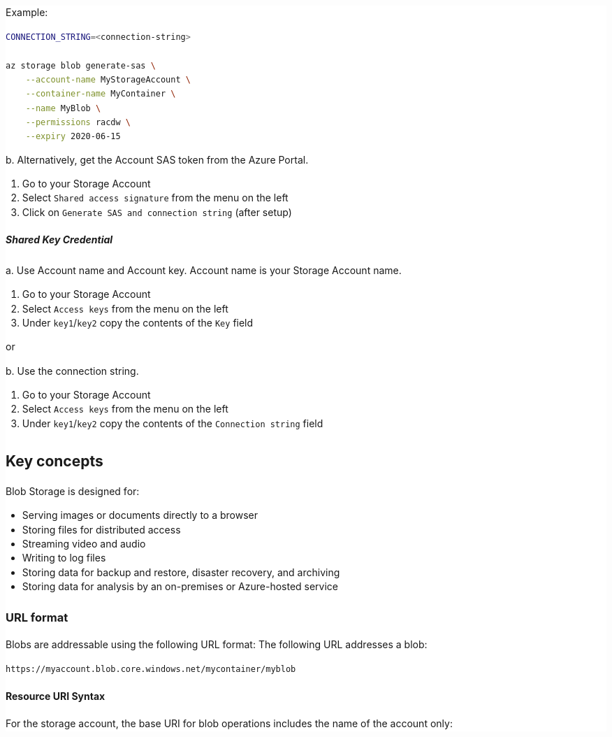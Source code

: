 Example:

```bash
CONNECTION_STRING=<connection-string>

az storage blob generate-sas \
    --account-name MyStorageAccount \
    --container-name MyContainer \
    --name MyBlob \
    --permissions racdw \
    --expiry 2020-06-15
```

b. Alternatively, get the Account SAS token from the Azure Portal.

1. Go to your Storage Account
2. Select `Shared access signature` from the menu on the left
3. Click on `Generate SAS and connection string` (after setup)

##### **Shared Key Credential**

a. Use Account name and Account key. Account name is your Storage Account name.

1. Go to your Storage Account
2. Select `Access keys` from the menu on the left
3. Under `key1`/`key2` copy the contents of the `Key` field

or

b. Use the connection string.

1. Go to your Storage Account
2. Select `Access keys` from the menu on the left
3. Under `key1`/`key2` copy the contents of the `Connection string` field

## Key concepts

Blob Storage is designed for:

- Serving images or documents directly to a browser
- Storing files for distributed access
- Streaming video and audio
- Writing to log files
- Storing data for backup and restore, disaster recovery, and archiving
- Storing data for analysis by an on-premises or Azure-hosted service

### URL format
Blobs are addressable using the following URL format:
The following URL addresses a blob:
```
https://myaccount.blob.core.windows.net/mycontainer/myblob
```

#### Resource URI Syntax
For the storage account, the base URI for blob operations includes the name of the account only:

